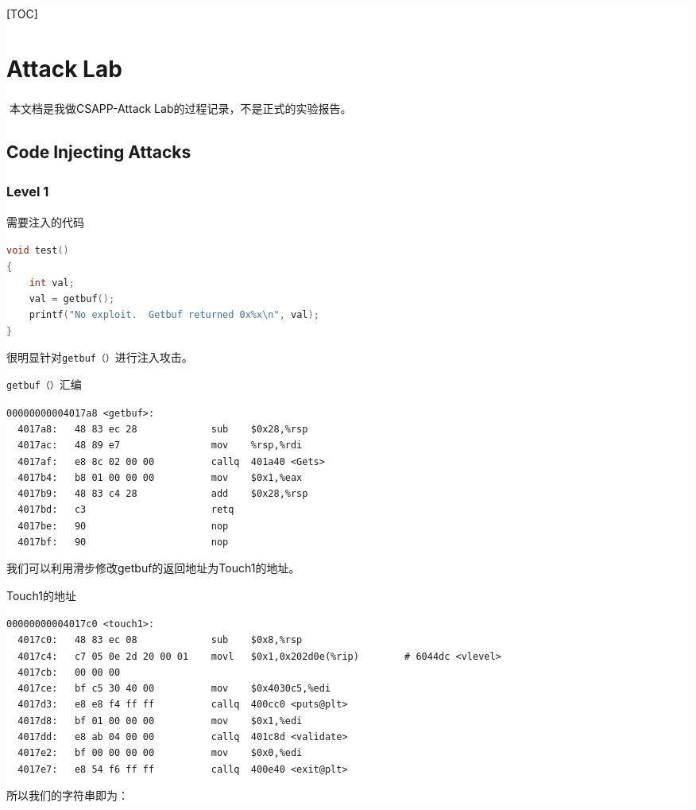 [TOC]

#	Attack Lab

​	本文档是我做CSAPP-Attack Lab的过程记录，不是正式的实验报告。

##	Code Injecting Attacks

###	Level 1

需要注入的代码

```c
void test()
{
    int val;
    val = getbuf();
    printf("No exploit.  Getbuf returned 0x%x\n", val);
}
```

很明显针对`getbuf（）`进行注入攻击。

`getbuf（）`汇编

```assembly
00000000004017a8 <getbuf>:
  4017a8:	48 83 ec 28          	sub    $0x28,%rsp
  4017ac:	48 89 e7             	mov    %rsp,%rdi
  4017af:	e8 8c 02 00 00       	callq  401a40 <Gets>
  4017b4:	b8 01 00 00 00       	mov    $0x1,%eax
  4017b9:	48 83 c4 28          	add    $0x28,%rsp
  4017bd:	c3                   	retq   
  4017be:	90                   	nop
  4017bf:	90                   	nop
```

我们可以利用滑步修改getbuf的返回地址为Touch1的地址。

Touch1的地址

```assembly
00000000004017c0 <touch1>:
  4017c0:	48 83 ec 08          	sub    $0x8,%rsp
  4017c4:	c7 05 0e 2d 20 00 01 	movl   $0x1,0x202d0e(%rip)        # 6044dc <vlevel>
  4017cb:	00 00 00 
  4017ce:	bf c5 30 40 00       	mov    $0x4030c5,%edi
  4017d3:	e8 e8 f4 ff ff       	callq  400cc0 <puts@plt>
  4017d8:	bf 01 00 00 00       	mov    $0x1,%edi
  4017dd:	e8 ab 04 00 00       	callq  401c8d <validate>
  4017e2:	bf 00 00 00 00       	mov    $0x0,%edi
  4017e7:	e8 54 f6 ff ff       	callq  400e40 <exit@plt>
```

所以我们的字符串即为：
